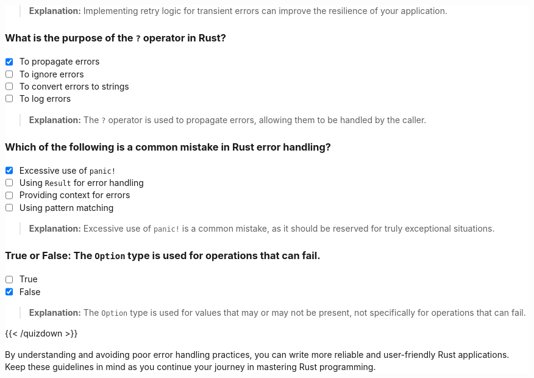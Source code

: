 > **Explanation:** Implementing retry logic for transient errors can improve the resilience of your application.

### What is the purpose of the `?` operator in Rust?

- [x] To propagate errors
- [ ] To ignore errors
- [ ] To convert errors to strings
- [ ] To log errors

> **Explanation:** The `?` operator is used to propagate errors, allowing them to be handled by the caller.

### Which of the following is a common mistake in Rust error handling?

- [x] Excessive use of `panic!`
- [ ] Using `Result` for error handling
- [ ] Providing context for errors
- [ ] Using pattern matching

> **Explanation:** Excessive use of `panic!` is a common mistake, as it should be reserved for truly exceptional situations.

### True or False: The `Option` type is used for operations that can fail.

- [ ] True
- [x] False

> **Explanation:** The `Option` type is used for values that may or may not be present, not specifically for operations that can fail.

{{< /quizdown >}}

By understanding and avoiding poor error handling practices, you can write more reliable and user-friendly Rust applications. Keep these guidelines in mind as you continue your journey in mastering Rust programming.
